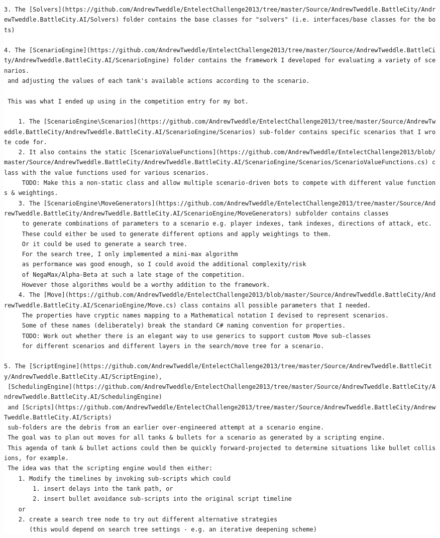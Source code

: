     3. The [Solvers](https://github.com/AndrewTweddle/EntelectChallenge2013/tree/master/Source/AndrewTweddle.BattleCity/AndrewTweddle.BattleCity.AI/Solvers) folder contains the base classes for "solvers" (i.e. interfaces/base classes for the bots)

    4. The [ScenarioEngine](https://github.com/AndrewTweddle/EntelectChallenge2013/tree/master/Source/AndrewTweddle.BattleCity/AndrewTweddle.BattleCity.AI/ScenarioEngine) folder contains the framework I developed for evaluating a variety of scenarios.
     and adjusting the values of each tank's available actions according to the scenario.
     
     This was what I ended up using in the competition entry for my bot.
     
        1. The [ScenarioEngine\Scenarios](https://github.com/AndrewTweddle/EntelectChallenge2013/tree/master/Source/AndrewTweddle.BattleCity/AndrewTweddle.BattleCity.AI/ScenarioEngine/Scenarios) sub-folder contains specific scenarios that I wrote code for.
        2. It also contains the static [ScenarioValueFunctions](https://github.com/AndrewTweddle/EntelectChallenge2013/blob/master/Source/AndrewTweddle.BattleCity/AndrewTweddle.BattleCity.AI/ScenarioEngine/Scenarios/ScenarioValueFunctions.cs) class with the value functions used for various scenarios.
         TODO: Make this a non-static class and allow multiple scenario-driven bots to compete with different value functions & weightings.
        3. The [ScenarioEngine\MoveGenerators](https://github.com/AndrewTweddle/EntelectChallenge2013/tree/master/Source/AndrewTweddle.BattleCity/AndrewTweddle.BattleCity.AI/ScenarioEngine/MoveGenerators) subfolder contains classes
         to generate combinations of parameters to a scenario e.g. player indexes, tank indexes, directions of attack, etc.
         These could either be used to generate different options and apply weightings to them.
         Or it could be used to generate a search tree.
         For the search tree, I only implemented a mini-max algorithm 
         as performance was good enough, so I could avoid the additional complexity/risk
         of NegaMax/Alpha-Beta at such a late stage of the competition.
         However those algorithms would be a worthy addition to the framework.
        4. The [Move](https://github.com/AndrewTweddle/EntelectChallenge2013/blob/master/Source/AndrewTweddle.BattleCity/AndrewTweddle.BattleCity.AI/ScenarioEngine/Move.cs) class contains all possible parameters that I needed.
         The properties have cryptic names mapping to a Mathematical notation I devised to represent scenarios.
         Some of these names (deliberately) break the standard C# naming convention for properties.
         TODO: Work out whether there is an elegant way to use generics to support custom Move sub-classes
         for different scenarios and different layers in the search/move tree for a scenario.

    5. The [ScriptEngine](https://github.com/AndrewTweddle/EntelectChallenge2013/tree/master/Source/AndrewTweddle.BattleCity/AndrewTweddle.BattleCity.AI/ScriptEngine), 
     [SchedulingEngine](https://github.com/AndrewTweddle/EntelectChallenge2013/tree/master/Source/AndrewTweddle.BattleCity/AndrewTweddle.BattleCity.AI/SchedulingEngine) 
     and [Scripts](https://github.com/AndrewTweddle/EntelectChallenge2013/tree/master/Source/AndrewTweddle.BattleCity/AndrewTweddle.BattleCity.AI/Scripts) 
     sub-folders are the debris from an earlier over-engineered attempt at a scenario engine.
     The goal was to plan out moves for all tanks & bullets for a scenario as generated by a scripting engine.
     This agenda of tank & bullet actions could then be quickly forward-projected to determine situations like bullet collisions, for example.
     The idea was that the scripting engine would then either:
        1. Modify the timelines by invoking sub-scripts which could
            1. insert delays into the tank path, or
            2. insert bullet avoidance sub-scripts into the original script timeline
        or
        2. create a search tree node to try out different alternative strategies
           (this would depend on search tree settings - e.g. an iterative deepening scheme)
         